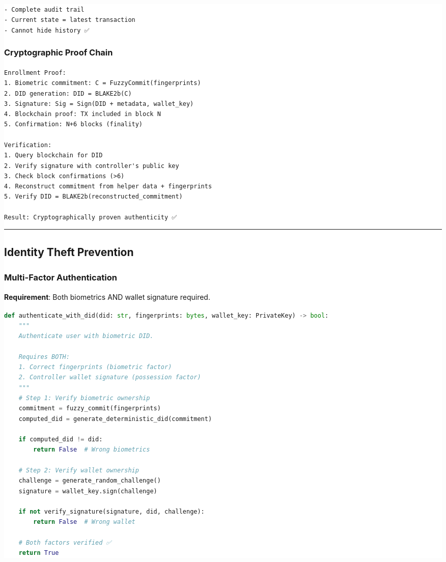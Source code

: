 ```
- Complete audit trail
- Current state = latest transaction
- Cannot hide history ✅
```

### Cryptographic Proof Chain

```
Enrollment Proof:
1. Biometric commitment: C = FuzzyCommit(fingerprints)
2. DID generation: DID = BLAKE2b(C)
3. Signature: Sig = Sign(DID + metadata, wallet_key)
4. Blockchain proof: TX included in block N
5. Confirmation: N+6 blocks (finality)

Verification:
1. Query blockchain for DID
2. Verify signature with controller's public key
3. Check block confirmations (>6)
4. Reconstruct commitment from helper data + fingerprints
5. Verify DID = BLAKE2b(reconstructed_commitment)

Result: Cryptographically proven authenticity ✅
```

---

## Identity Theft Prevention

### Multi-Factor Authentication

**Requirement**: Both biometrics AND wallet signature required.

```python
def authenticate_with_did(did: str, fingerprints: bytes, wallet_key: PrivateKey) -> bool:
    """
    Authenticate user with biometric DID.

    Requires BOTH:
    1. Correct fingerprints (biometric factor)
    2. Controller wallet signature (possession factor)
    """
    # Step 1: Verify biometric ownership
    commitment = fuzzy_commit(fingerprints)
    computed_did = generate_deterministic_did(commitment)

    if computed_did != did:
        return False  # Wrong biometrics

    # Step 2: Verify wallet ownership
    challenge = generate_random_challenge()
    signature = wallet_key.sign(challenge)

    if not verify_signature(signature, did, challenge):
        return False  # Wrong wallet

    # Both factors verified ✅
    return True
```
